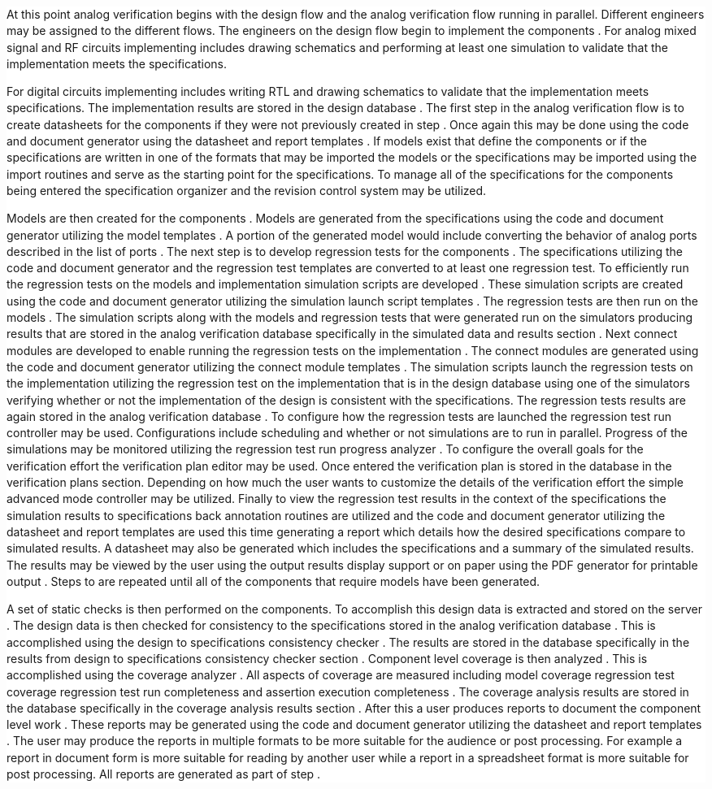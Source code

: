 At this point analog verification begins with the design flow and the analog verification flow running in parallel. Different engineers may be assigned to the different flows. The engineers on the design flow begin to implement the components . For analog mixed signal and RF circuits implementing includes drawing schematics and performing at least one simulation to validate that the implementation meets the specifications.

For digital circuits implementing includes writing RTL and drawing schematics to validate that the implementation meets specifications. The implementation results are stored in the design database . The first step in the analog verification flow is to create datasheets for the components if they were not previously created in step . Once again this may be done using the code and document generator using the datasheet and report templates . If models exist that define the components or if the specifications are written in one of the formats that may be imported the models or the specifications may be imported using the import routines and serve as the starting point for the specifications. To manage all of the specifications for the components being entered the specification organizer and the revision control system may be utilized.

Models are then created for the components . Models are generated from the specifications using the code and document generator utilizing the model templates . A portion of the generated model would include converting the behavior of analog ports described in the list of ports . The next step is to develop regression tests for the components . The specifications utilizing the code and document generator and the regression test templates are converted to at least one regression test. To efficiently run the regression tests on the models and implementation simulation scripts are developed . These simulation scripts are created using the code and document generator utilizing the simulation launch script templates . The regression tests are then run on the models . The simulation scripts along with the models and regression tests that were generated run on the simulators producing results that are stored in the analog verification database specifically in the simulated data and results section . Next connect modules are developed to enable running the regression tests on the implementation . The connect modules are generated using the code and document generator utilizing the connect module templates . The simulation scripts launch the regression tests on the implementation utilizing the regression test on the implementation that is in the design database using one of the simulators verifying whether or not the implementation of the design is consistent with the specifications. The regression tests results are again stored in the analog verification database . To configure how the regression tests are launched the regression test run controller may be used. Configurations include scheduling and whether or not simulations are to run in parallel. Progress of the simulations may be monitored utilizing the regression test run progress analyzer . To configure the overall goals for the verification effort the verification plan editor may be used. Once entered the verification plan is stored in the database in the verification plans section. Depending on how much the user wants to customize the details of the verification effort the simple advanced mode controller may be utilized. Finally to view the regression test results in the context of the specifications the simulation results to specifications back annotation routines are utilized and the code and document generator utilizing the datasheet and report templates are used this time generating a report which details how the desired specifications compare to simulated results. A datasheet may also be generated which includes the specifications and a summary of the simulated results. The results may be viewed by the user using the output results display support or on paper using the PDF generator for printable output . Steps to are repeated until all of the components that require models have been generated.

A set of static checks is then performed on the components. To accomplish this design data is extracted and stored on the server . The design data is then checked for consistency to the specifications stored in the analog verification database . This is accomplished using the design to specifications consistency checker . The results are stored in the database specifically in the results from design to specifications consistency checker section . Component level coverage is then analyzed . This is accomplished using the coverage analyzer . All aspects of coverage are measured including model coverage regression test coverage regression test run completeness and assertion execution completeness . The coverage analysis results are stored in the database specifically in the coverage analysis results section . After this a user produces reports to document the component level work . These reports may be generated using the code and document generator utilizing the datasheet and report templates . The user may produce the reports in multiple formats to be more suitable for the audience or post processing. For example a report in document form is more suitable for reading by another user while a report in a spreadsheet format is more suitable for post processing. All reports are generated as part of step .
